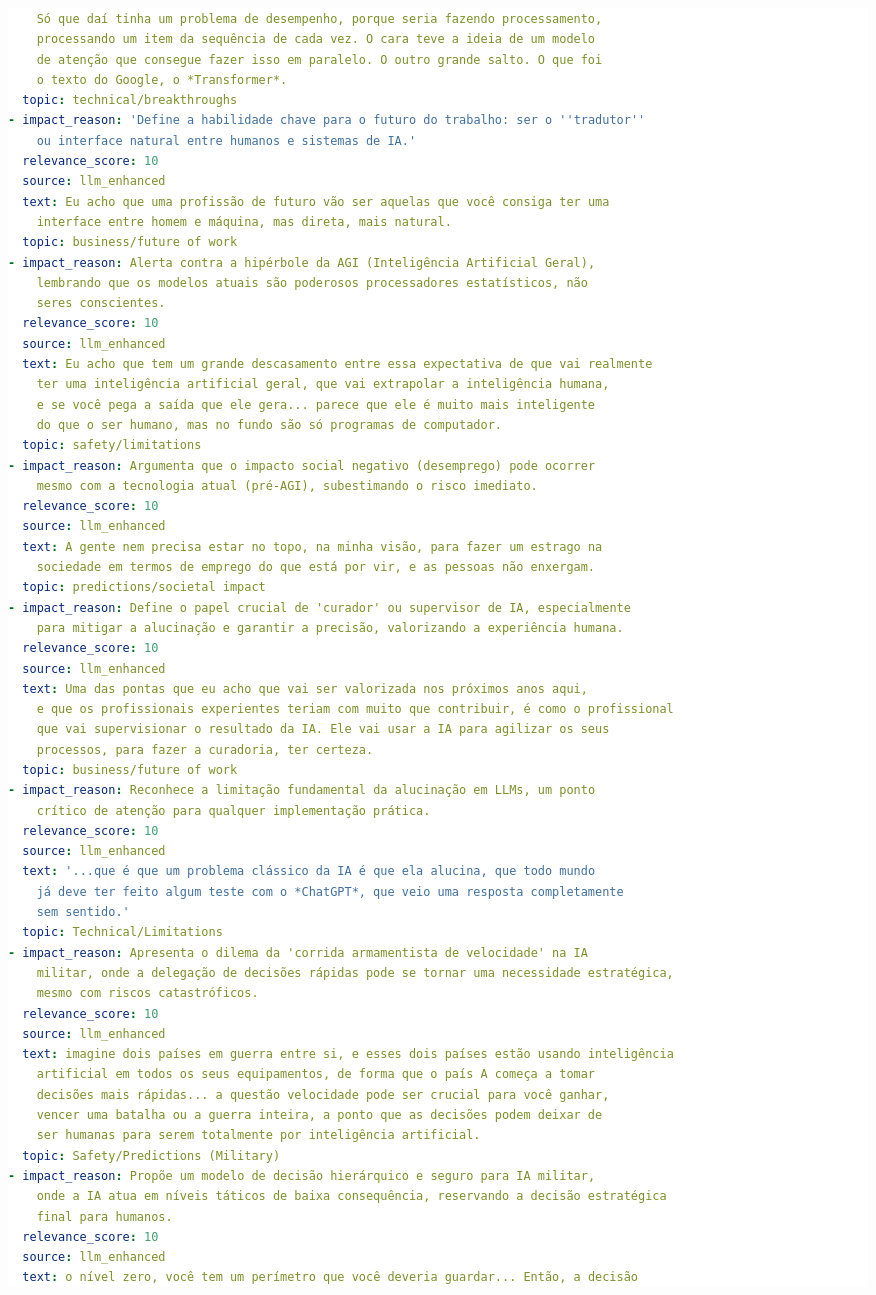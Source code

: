 ```yaml
    Só que daí tinha um problema de desempenho, porque seria fazendo processamento,
    processando um item da sequência de cada vez. O cara teve a ideia de um modelo
    de atenção que consegue fazer isso em paralelo. O outro grande salto. O que foi
    o texto do Google, o *Transformer*.
  topic: technical/breakthroughs
- impact_reason: 'Define a habilidade chave para o futuro do trabalho: ser o ''tradutor''
    ou interface natural entre humanos e sistemas de IA.'
  relevance_score: 10
  source: llm_enhanced
  text: Eu acho que uma profissão de futuro vão ser aquelas que você consiga ter uma
    interface entre homem e máquina, mas direta, mais natural.
  topic: business/future of work
- impact_reason: Alerta contra a hipérbole da AGI (Inteligência Artificial Geral),
    lembrando que os modelos atuais são poderosos processadores estatísticos, não
    seres conscientes.
  relevance_score: 10
  source: llm_enhanced
  text: Eu acho que tem um grande descasamento entre essa expectativa de que vai realmente
    ter uma inteligência artificial geral, que vai extrapolar a inteligência humana,
    e se você pega a saída que ele gera... parece que ele é muito mais inteligente
    do que o ser humano, mas no fundo são só programas de computador.
  topic: safety/limitations
- impact_reason: Argumenta que o impacto social negativo (desemprego) pode ocorrer
    mesmo com a tecnologia atual (pré-AGI), subestimando o risco imediato.
  relevance_score: 10
  source: llm_enhanced
  text: A gente nem precisa estar no topo, na minha visão, para fazer um estrago na
    sociedade em termos de emprego do que está por vir, e as pessoas não enxergam.
  topic: predictions/societal impact
- impact_reason: Define o papel crucial de 'curador' ou supervisor de IA, especialmente
    para mitigar a alucinação e garantir a precisão, valorizando a experiência humana.
  relevance_score: 10
  source: llm_enhanced
  text: Uma das pontas que eu acho que vai ser valorizada nos próximos anos aqui,
    e que os profissionais experientes teriam com muito que contribuir, é como o profissional
    que vai supervisionar o resultado da IA. Ele vai usar a IA para agilizar os seus
    processos, para fazer a curadoria, ter certeza.
  topic: business/future of work
- impact_reason: Reconhece a limitação fundamental da alucinação em LLMs, um ponto
    crítico de atenção para qualquer implementação prática.
  relevance_score: 10
  source: llm_enhanced
  text: '...que é que um problema clássico da IA é que ela alucina, que todo mundo
    já deve ter feito algum teste com o *ChatGPT*, que veio uma resposta completamente
    sem sentido.'
  topic: Technical/Limitations
- impact_reason: Apresenta o dilema da 'corrida armamentista de velocidade' na IA
    militar, onde a delegação de decisões rápidas pode se tornar uma necessidade estratégica,
    mesmo com riscos catastróficos.
  relevance_score: 10
  source: llm_enhanced
  text: imagine dois países em guerra entre si, e esses dois países estão usando inteligência
    artificial em todos os seus equipamentos, de forma que o país A começa a tomar
    decisões mais rápidas... a questão velocidade pode ser crucial para você ganhar,
    vencer uma batalha ou a guerra inteira, a ponto que as decisões podem deixar de
    ser humanas para serem totalmente por inteligência artificial.
  topic: Safety/Predictions (Military)
- impact_reason: Propõe um modelo de decisão hierárquico e seguro para IA militar,
    onde a IA atua em níveis táticos de baixa consequência, reservando a decisão estratégica
    final para humanos.
  relevance_score: 10
  source: llm_enhanced
  text: o nível zero, você tem um perímetro que você deveria guardar... Então, a decisão
```